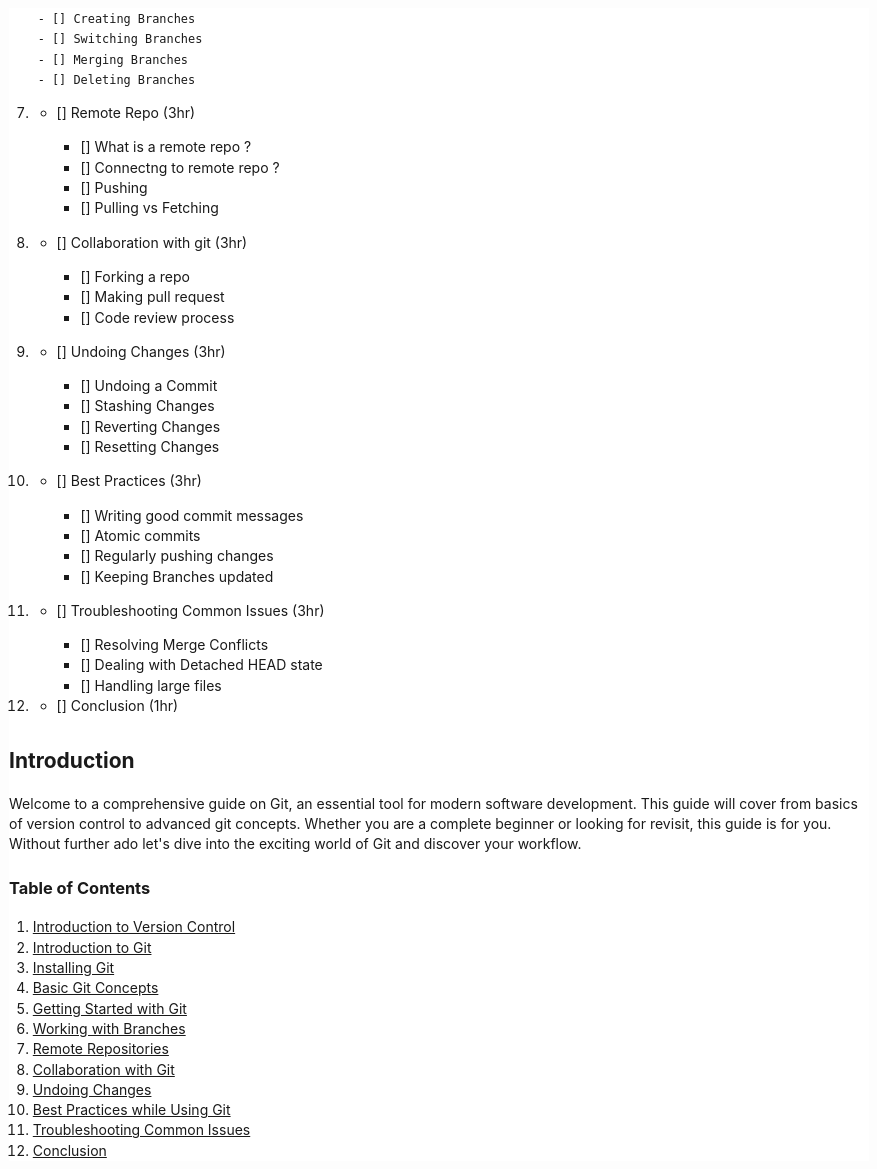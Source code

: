         - [] Creating Branches
        - [] Switching Branches
        - [] Merging Branches
        - [] Deleting Branches

7. - [] Remote Repo (3hr)

        - [] What is a remote repo ?
        - [] Connectng to remote repo ?
        - [] Pushing
        - [] Pulling vs Fetching

8. - [] Collaboration with git (3hr)

        - [] Forking a repo
        - [] Making pull request
        - [] Code review process

9. - [] Undoing Changes (3hr)

        - [] Undoing a Commit
        - [] Stashing Changes
        - [] Reverting Changes
        - [] Resetting Changes

10. - [] Best Practices (3hr)

        - [] Writing good commit messages
        - [] Atomic commits
        - [] Regularly pushing changes
        - [] Keeping Branches updated

11. - [] Troubleshooting Common Issues (3hr)

        - [] Resolving Merge Conflicts
        - [] Dealing with Detached HEAD state
        - [] Handling large files

12. - [] Conclusion (1hr)

## Introduction

Welcome to a comprehensive guide on Git, an essential tool for modern software development.
This guide will cover from basics of version control to advanced git concepts.
Whether you are a complete beginner or looking for revisit, this guide is for you.
Without further ado let's dive into the exciting world of Git and discover your workflow.

### Table of Contents

1. [Introduction to Version Control](#introduction-to-vcs-version-control-system)
2. [Introduction to Git](#introduction-to-git)
3. [Installing Git](#installing-git)
4. [Basic Git Concepts](#basic-git-concepts)
5. [Getting Started with Git](#getting-started-with-git)
6. [Working with Branches](#working-with-branches)
7. [Remote Repositories](#remote-repositories)
8. [Collaboration with Git](#collaboration-wth-git)
9. [Undoing Changes](#undoing-changes)
10. [Best Practices while Using Git](#best-practices-for-using-git)
11. [Troubleshooting Common Issues](#troubleshooring-common-issues)
12. [Conclusion](#conclusion)
